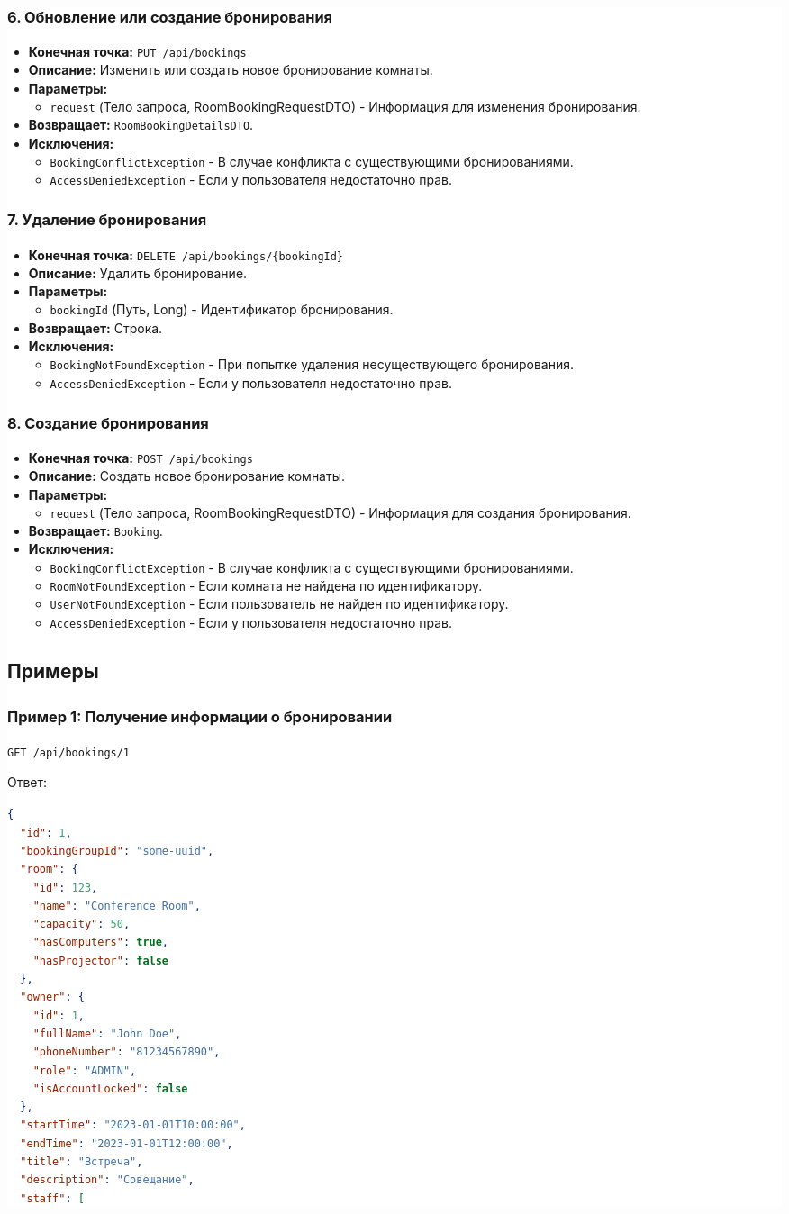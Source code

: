 ### 6. **Обновление или создание бронирования**
- **Конечная точка:** `PUT /api/bookings`
- **Описание:** Изменить или создать новое бронирование комнаты.
- **Параметры:**
    - `request` (Тело запроса, RoomBookingRequestDTO) - Информация для изменения бронирования.
- **Возвращает:** `RoomBookingDetailsDTO`.
- **Исключения:**
    - `BookingConflictException` - В случае конфликта с существующими бронированиями.
    - `AccessDeniedException` - Если у пользователя недостаточно прав.

### 7. **Удаление бронирования**
- **Конечная точка:** `DELETE /api/bookings/{bookingId}`
- **Описание:** Удалить бронирование.
- **Параметры:**
    - `bookingId` (Путь, Long) - Идентификатор бронирования.
- **Возвращает:** Строка.
- **Исключения:**
    - `BookingNotFoundException` - При попытке удаления несуществующего бронирования.
    - `AccessDeniedException` - Если у пользователя недостаточно прав.

### 8. **Создание бронирования**
- **Конечная точка:** `POST /api/bookings`
- **Описание:** Создать новое бронирование комнаты.
- **Параметры:**
    - `request` (Тело запроса, RoomBookingRequestDTO) - Информация для создания бронирования.
- **Возвращает:** `Booking`.
- **Исключения:**
    - `BookingConflictException` - В случае конфликта с существующими бронированиями.
    - `RoomNotFoundException` - Если комната не найдена по идентификатору.
    - `UserNotFoundException` - Если пользователь не найден по идентификатору.
    - `AccessDeniedException` - Если у пользователя недостаточно прав.

## Примеры

### Пример 1: Получение информации о бронировании
```http
GET /api/bookings/1
```
Ответ:
```json
{
  "id": 1,
  "bookingGroupId": "some-uuid",
  "room": {
    "id": 123,
    "name": "Conference Room",
    "capacity": 50,
    "hasComputers": true,
    "hasProjector": false
  },
  "owner": {
    "id": 1,
    "fullName": "John Doe",
    "phoneNumber": "81234567890",
    "role": "ADMIN",
    "isAccountLocked": false
  },
  "startTime": "2023-01-01T10:00:00",
  "endTime": "2023-01-01T12:00:00",
  "title": "Встреча",
  "description": "Совещание",
  "staff": [
```